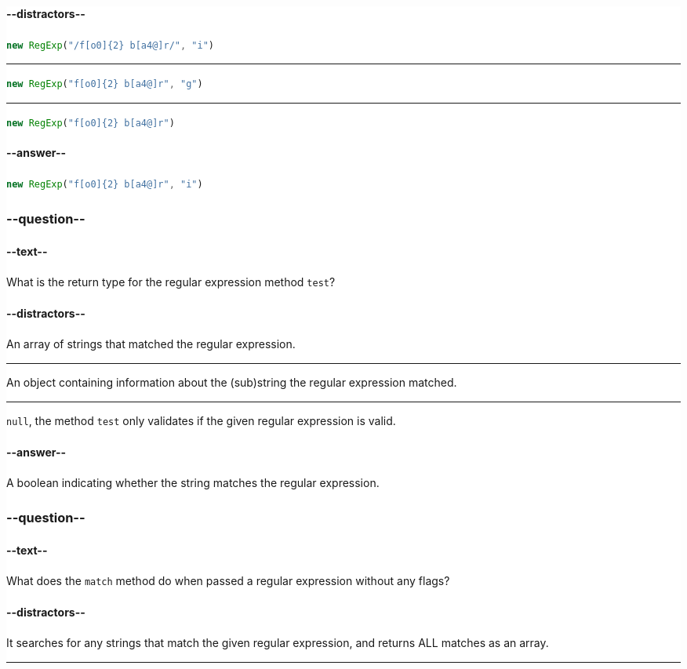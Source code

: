 #### --distractors--

```js
new RegExp("/f[o0]{2} b[a4@]r/", "i")
```

---

```js
new RegExp("f[o0]{2} b[a4@]r", "g")
```

---

```js
new RegExp("f[o0]{2} b[a4@]r")
```

#### --answer--

```js
new RegExp("f[o0]{2} b[a4@]r", "i")
```

### --question--

#### --text--

What is the return type for the regular expression method `test`?

#### --distractors--

An array of strings that matched the regular expression.

---

An object containing information about the (sub)string the regular expression matched.

---

`null`, the method `test` only validates if the given regular expression is valid.

#### --answer--

A boolean indicating whether the string matches the regular expression.

### --question--

#### --text--

What does the `match` method do when passed a regular expression without any flags?

#### --distractors--

It searches for any strings that match the given regular expression, and returns ALL matches as an array.

---
